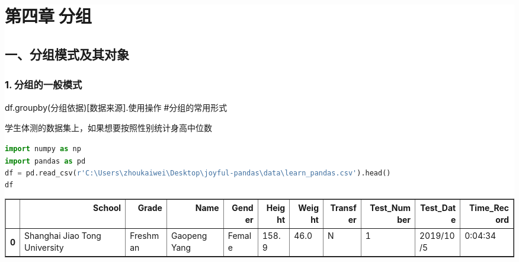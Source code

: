 
# 第四章 分组

## 一、分组模式及其对象

### 1. 分组的一般模式

df.groupby(分组依据)[数据来源].使用操作 #分组的常用形式

学生体测的数据集上，如果想要按照性别统计身高中位数


```python
import numpy as np
import pandas as pd
df = pd.read_csv(r'C:\Users\zhoukaiwei\Desktop\joyful-pandas\data\learn_pandas.csv').head()
df
```




<div>
<style scoped>
    .dataframe tbody tr th:only-of-type {
        vertical-align: middle;
    }

    .dataframe tbody tr th {
        vertical-align: top;
    }

    .dataframe thead th {
        text-align: right;
    }
</style>
<table border="1" class="dataframe">
  <thead>
    <tr style="text-align: right;">
      <th></th>
      <th>School</th>
      <th>Grade</th>
      <th>Name</th>
      <th>Gender</th>
      <th>Height</th>
      <th>Weight</th>
      <th>Transfer</th>
      <th>Test_Number</th>
      <th>Test_Date</th>
      <th>Time_Record</th>
    </tr>
  </thead>
  <tbody>
    <tr>
      <th>0</th>
      <td>Shanghai Jiao Tong University</td>
      <td>Freshman</td>
      <td>Gaopeng Yang</td>
      <td>Female</td>
      <td>158.9</td>
      <td>46.0</td>
      <td>N</td>
      <td>1</td>
      <td>2019/10/5</td>
      <td>0:04:34</td>
    </tr>